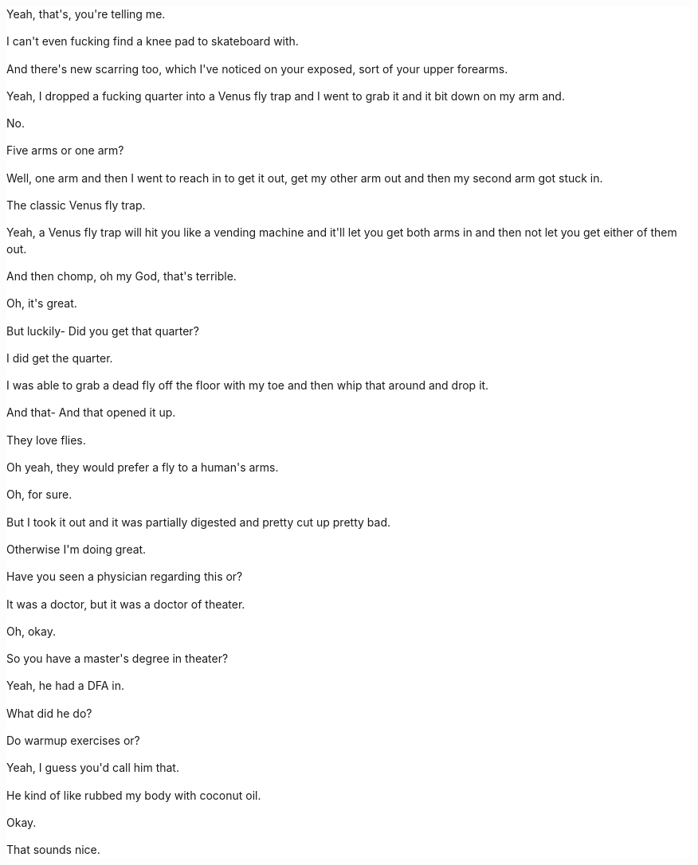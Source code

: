 Yeah, that's, you're telling me.

I can't even fucking find a knee pad to skateboard with.

And there's new scarring too, which I've noticed on your exposed, sort of your upper forearms.

Yeah, I dropped a fucking quarter into a Venus fly trap and I went to grab it and it bit down on my arm and.

No.

Five arms or one arm?

Well, one arm and then I went to reach in to get it out, get my other arm out and then my second arm got stuck in.

The classic Venus fly trap.

Yeah, a Venus fly trap will hit you like a vending machine and it'll let you get both arms in and then not let you get either of them out.

And then chomp, oh my God, that's terrible.

Oh, it's great.

But luckily- Did you get that quarter?

I did get the quarter.

I was able to grab a dead fly off the floor with my toe and then whip that around and drop it.

And that- And that opened it up.

They love flies.

Oh yeah, they would prefer a fly to a human's arms.

Oh, for sure.

But I took it out and it was partially digested and pretty cut up pretty bad.

Otherwise I'm doing great.

Have you seen a physician regarding this or?

It was a doctor, but it was a doctor of theater.

Oh, okay.

So you have a master's degree in theater?

Yeah, he had a DFA in.

What did he do?

Do warmup exercises or?

Yeah, I guess you'd call him that.

He kind of like rubbed my body with coconut oil.

Okay.

That sounds nice.
